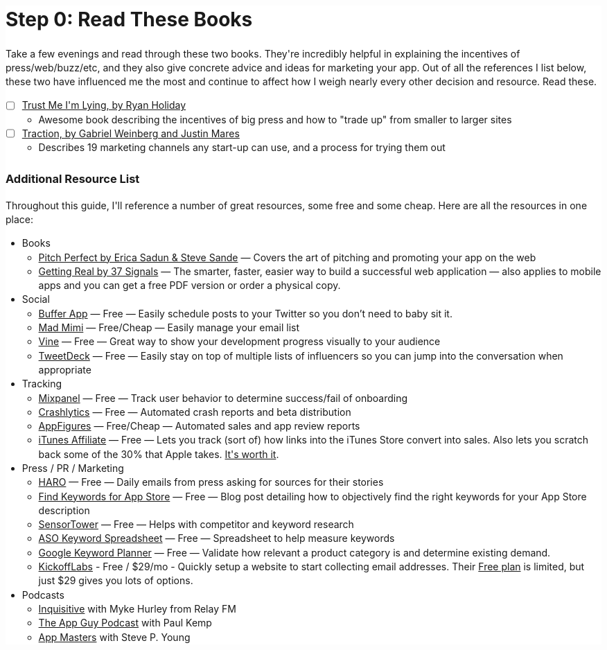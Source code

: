
# Step 0: Read These Books

Take a few evenings and read through these two books. They're incredibly helpful in explaining the incentives of press/web/buzz/etc, and they also give concrete advice and ideas for marketing your app. Out of all the references I list below, these two have influenced me the most and continue to affect how I weigh nearly every other decision and resource. Read these.

- [ ] [Trust Me I'm Lying, by Ryan Holiday](http://amzn.to/1Adie3W)
	- Awesome book describing the incentives of big press and how to "trade up" from smaller to larger sites
- [ ] [Traction, by Gabriel Weinberg and Justin Mares](http://amzn.to/1DBn0Lo)
	- Describes 19 marketing channels any start-up can use, and a process for trying them out

### Additional Resource List
Throughout this guide, I'll reference a number of great resources, some free and some cheap. Here are all the resources in one place:

- Books
	- [Pitch Perfect by Erica Sadun & Steve Sande](http://www.amazon.com/Pitch-Perfect-The-Promoting-Your/dp/0321917618) — Covers the art of pitching and promoting your app on the web
	- [Getting Real by 37 Signals](https://gettingreal.37signals.com) — The smarter, faster, easier way to build a successful web application — also applies to mobile apps and you can get a free PDF version or order a physical copy.
- Social
	- [Buffer App](http://bufferapp.com) — Free — Easily schedule posts to your Twitter so you don’t need to baby sit it.
	- [Mad Mimi](https://madmimi.com/short_ref/nyw) — Free/Cheap — Easily manage your email list
	- [Vine](http://vine.co) — Free — Great way to show your development progress visually to your audience
	- [TweetDeck](https://tweetdeck.twitter.com/) — Free — Easily stay on top of multiple lists of influencers so you can jump into the conversation when appropriate
- Tracking
	- [Mixpanel](http://mixpanel.com) — Free — Track user behavior to determine success/fail of onboarding
	- [Crashlytics](http://crashlytics.com) — Free — Automated crash reports and beta distribution
	- [AppFigures](https://appfigures.com) — Free/Cheap — Automated sales and app review reports
	- [iTunes Affiliate](https://www.apple.com/itunes/affiliates/) — Free — Lets you track (sort of) how links into the iTunes Store convert into sales. Also lets you scratch back some of the 30% that Apple takes. [It's worth it](http://awkwardhare.com/post/117029547150/use-the-itunes-affiliate-program-its-worth-it).
- Press / PR / Marketing
	- [HARO](http://www.helpareporter.com) — Free — Daily emails from press asking for sources for their stories
	- [Find Keywords for App Store](http://blog.getlooseleaf.com/post/109888977759/step-by-step-app-store-optimization-an-objective) — Free — Blog post detailing how to objectively find the right keywords for your App Store description
	- [SensorTower](https://sensortower.com/) — Free — Helps with competitor and keyword research
	- [ASO Keyword Spreadsheet](https://docs.google.com/spreadsheets/d/1QDlCM8Q0H_MBBef-kHb74b05DRRlLye1MFdp6GF-wdc/edit?usp=sharing) — Free — Spreadsheet to help measure keywords
	- [Google Keyword Planner](https://adwords.google.com/ko/KeywordPlanner) — Free — Validate how relevant a product category is and determine existing demand.
	- [KickoffLabs](http://kickofflabs.com) - Free / $29/mo - Quickly setup a website to start collecting email addresses. Their [Free plan](https://app.kickofflabs.com/signup/free) is limited, but just $29 gives you lots of options.
- Podcasts
	- [Inquisitive](https://itunes.apple.com/us/podcast/inquisitive/id909109678?mt=2&uo=4&at=10lNUI&ct=github) with Myke Hurley from Relay FM
	- [The App Guy Podcast](https://itunes.apple.com/us/podcast/the-app-guy-podcast-the-app-guy/id771670010?mt=2&uo=4&at=10lNUI&ct=github) with Paul Kemp
	- [App Masters](https://itunes.apple.com/us/podcast/app-masters-mobile-growth/id643216602?mt=2&uo=4&at=10lNUI&ct=github) with Steve  P. Young
